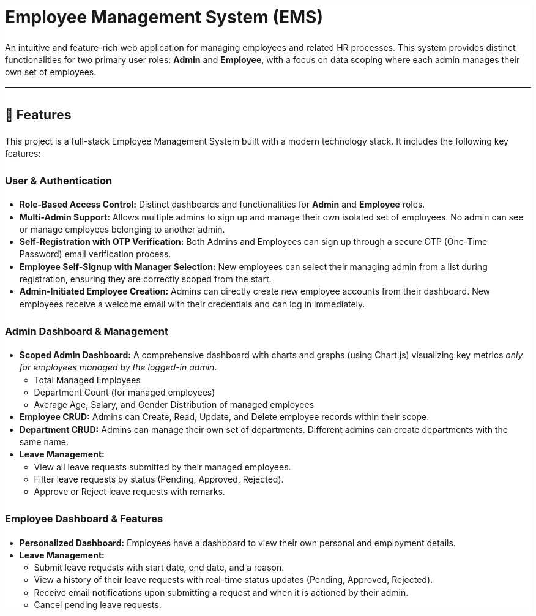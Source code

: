# Employee Management System (EMS)

An intuitive and feature-rich web application for managing employees and related HR processes. This system provides distinct functionalities for two primary user roles: **Admin** and **Employee**, with a focus on data scoping where each admin manages their own set of employees.

---

## 🚀 Features

This project is a full-stack Employee Management System built with a modern technology stack. It includes the following key features:

### User & Authentication
- **Role-Based Access Control:** Distinct dashboards and functionalities for **Admin** and **Employee** roles.
- **Multi-Admin Support:** Allows multiple admins to sign up and manage their own isolated set of employees. No admin can see or manage employees belonging to another admin.
- **Self-Registration with OTP Verification:** Both Admins and Employees can sign up through a secure OTP (One-Time Password) email verification process.
- **Employee Self-Signup with Manager Selection:** New employees can select their managing admin from a list during registration, ensuring they are correctly scoped from the start.
- **Admin-Initiated Employee Creation:** Admins can directly create new employee accounts from their dashboard. New employees receive a welcome email with their credentials and can log in immediately.

### Admin Dashboard & Management
- **Scoped Admin Dashboard:** A comprehensive dashboard with charts and graphs (using Chart.js) visualizing key metrics *only for employees managed by the logged-in admin*.
  - Total Managed Employees
  - Department Count (for managed employees)
  - Average Age, Salary, and Gender Distribution of managed employees
- **Employee CRUD:** Admins can Create, Read, Update, and Delete employee records within their scope.
- **Department CRUD:** Admins can manage their own set of departments. Different admins can create departments with the same name.
- **Leave Management:**
  - View all leave requests submitted by their managed employees.
  - Filter leave requests by status (Pending, Approved, Rejected).
  - Approve or Reject leave requests with remarks.

### Employee Dashboard & Features
- **Personalized Dashboard:** Employees have a dashboard to view their own personal and employment details.
- **Leave Management:**
  - Submit leave requests with start date, end date, and a reason.
  - View a history of their leave requests with real-time status updates (Pending, Approved, Rejected).
  - Receive email notifications upon submitting a request and when it is actioned by their admin.
  - Cancel pending leave requests.
